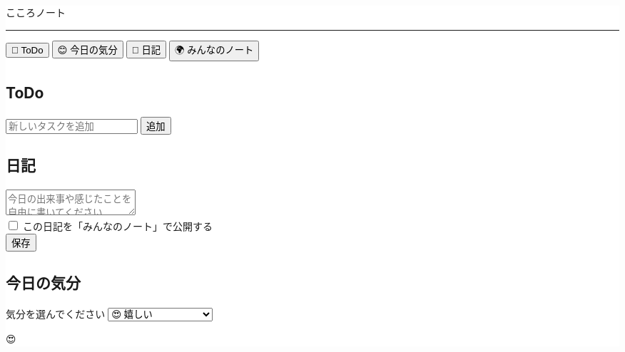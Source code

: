 </head>
<body>
  <div class="header">
    <div class="header-title">こころノート</div>
    <hr class="divider">
  </div>
  <div class="nav-row">
    <button class="nav-card active" id="nav-todo">
      <span class="icon">📝</span>
      <span class="label">ToDo</span>
    </button>
    <button class="nav-card" id="nav-mood">
      <span class="icon">😊</span>
      <span class="label">今日の気分</span>
    </button>
    <button class="nav-card" id="nav-journal">
      <span class="icon">📖</span>
      <span class="label">日記</span>
    </button>
    <button class="nav-card" id="nav-public">
      <span class="icon">🌍</span>
      <span class="label">みんなのノート</span>
    </button>
  </div>
  
  <div class="section active" id="section-todo">
    <h2>ToDo</h2>
    <input type="text" id="todo-input" placeholder="新しいタスクを追加">
    <button id="todo-add-btn">追加</button>
    <ul class="todo-list" id="todo-list"></ul>
  </div>
  
  
  <div class="section" id="section-journal">
    <h2>日記</h2>
    <textarea id="journal-input" placeholder="今日の出来事や感じたことを自由に書いてください"></textarea>
    <div>
      <input type="checkbox" id="journal-public-checkbox">
      <label for="journal-public-checkbox">この日記を「みんなのノート」で公開する</label>
    </div>
    <button id="journal-save-btn">保存</button>
    <div class="journal-list" id="journal-list"></div>
  </div>
  
<div class="section" id="section-mood">
  <h2>今日の気分</h2>
  <label for="mood-select">気分を選んでください</label>
  <select id="mood-select">
    <option value="5">😍 嬉しい</option>
    <option value="4">😊 いい感じ</option>
    <option value="3">😐 普通</option>
    <option value="2">😞 ちょっと落ち込み</option>
    <option value="1">😡 怒り</option>
  </select>
  <div style="margin:15px 0;">
    <span class="mood-emoji" id="mood-emoji">😍</span>
  </div>
  